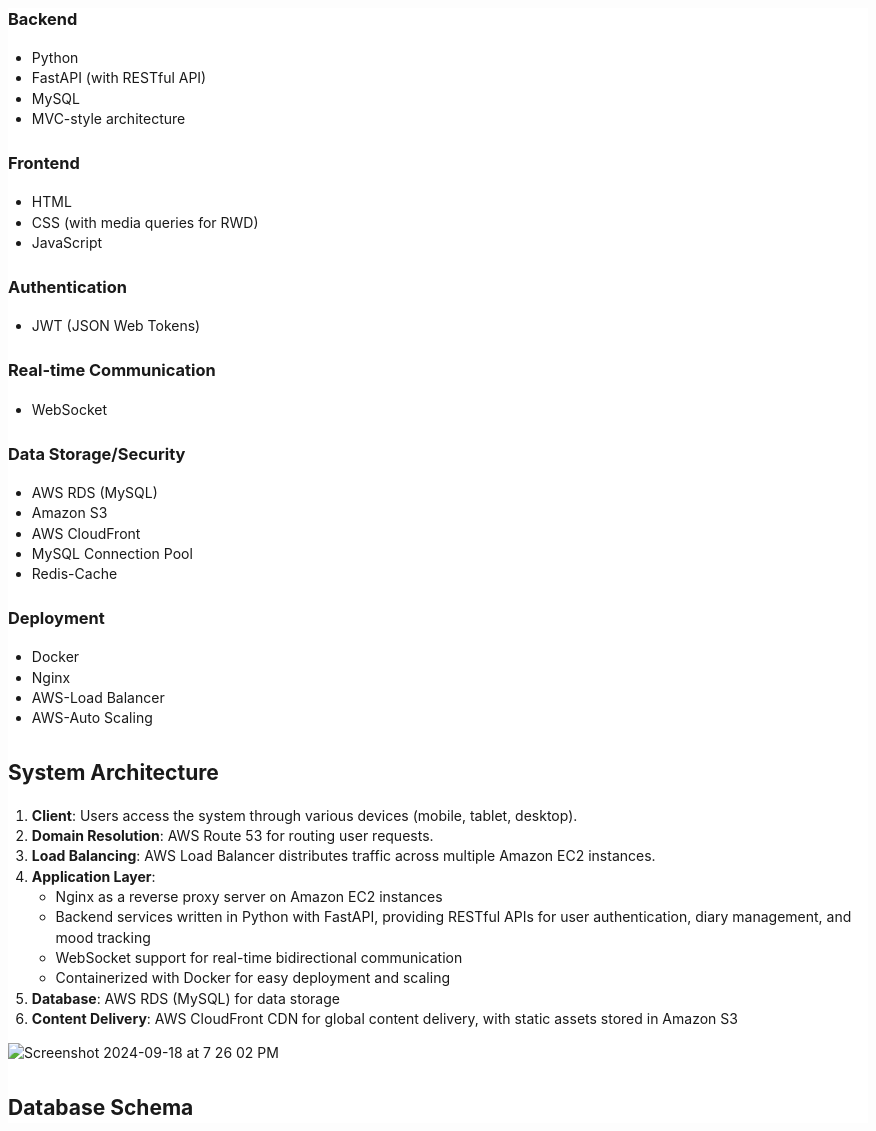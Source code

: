 ### Backend
- Python
- FastAPI (with RESTful API)
- MySQL
- MVC-style architecture

### Frontend
- HTML
- CSS (with media queries for RWD)
- JavaScript

### Authentication
- JWT (JSON Web Tokens)

### Real-time Communication
- WebSocket

### Data Storage/Security
- AWS RDS (MySQL)
- Amazon S3
- AWS CloudFront
- MySQL Connection Pool
- Redis-Cache

### Deployment
- Docker
- Nginx
- AWS-Load Balancer
- AWS-Auto Scaling
  
## System Architecture
1. **Client**: Users access the system through various devices (mobile, tablet, desktop).
2. **Domain Resolution**: AWS Route 53 for routing user requests.
3. **Load Balancing**: AWS Load Balancer distributes traffic across multiple Amazon EC2 instances.
4. **Application Layer**: 
   - Nginx as a reverse proxy server on Amazon EC2 instances
   - Backend services written in Python with FastAPI, providing RESTful APIs for user authentication, diary management, and mood tracking
   - WebSocket support for real-time bidirectional communication
   - Containerized with Docker for easy deployment and scaling
5. **Database**: AWS RDS (MySQL) for data storage
6. **Content Delivery**: AWS CloudFront CDN for global content delivery, with static assets stored in Amazon S3

<img width="681" alt="Screenshot 2024-09-18 at 7 26 02 PM" src="https://github.com/user-attachments/assets/79abe1e7-c481-447f-9763-1df62a184547">

## Database Schema
